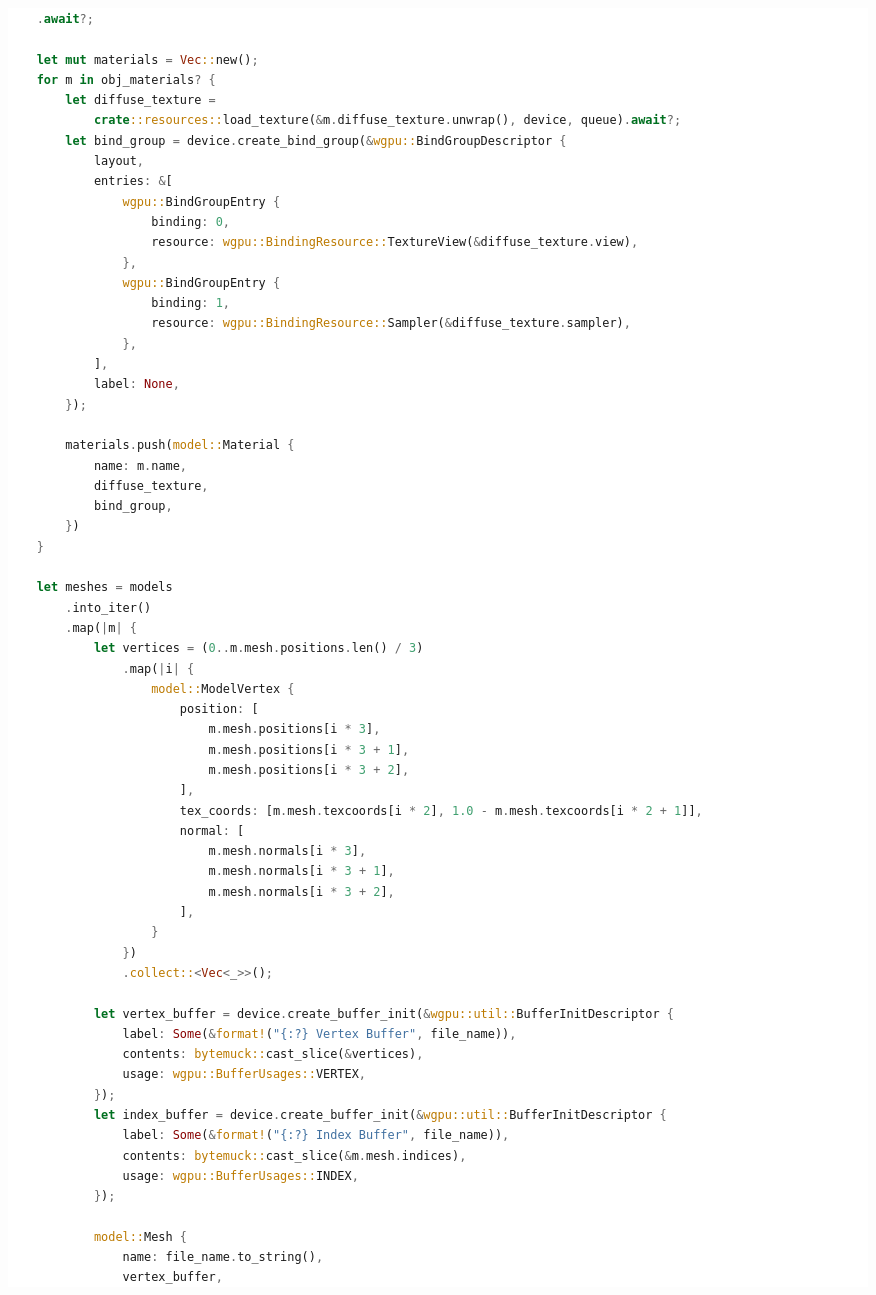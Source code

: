 ```rust
    .await?;

    let mut materials = Vec::new();
    for m in obj_materials? {
        let diffuse_texture =
            crate::resources::load_texture(&m.diffuse_texture.unwrap(), device, queue).await?;
        let bind_group = device.create_bind_group(&wgpu::BindGroupDescriptor {
            layout,
            entries: &[
                wgpu::BindGroupEntry {
                    binding: 0,
                    resource: wgpu::BindingResource::TextureView(&diffuse_texture.view),
                },
                wgpu::BindGroupEntry {
                    binding: 1,
                    resource: wgpu::BindingResource::Sampler(&diffuse_texture.sampler),
                },
            ],
            label: None,
        });

        materials.push(model::Material {
            name: m.name,
            diffuse_texture,
            bind_group,
        })
    }

    let meshes = models
        .into_iter()
        .map(|m| {
            let vertices = (0..m.mesh.positions.len() / 3)
                .map(|i| {
                    model::ModelVertex {
                        position: [
                            m.mesh.positions[i * 3],
                            m.mesh.positions[i * 3 + 1],
                            m.mesh.positions[i * 3 + 2],
                        ],
                        tex_coords: [m.mesh.texcoords[i * 2], 1.0 - m.mesh.texcoords[i * 2 + 1]],
                        normal: [
                            m.mesh.normals[i * 3],
                            m.mesh.normals[i * 3 + 1],
                            m.mesh.normals[i * 3 + 2],
                        ],
                    }
                })
                .collect::<Vec<_>>();

            let vertex_buffer = device.create_buffer_init(&wgpu::util::BufferInitDescriptor {
                label: Some(&format!("{:?} Vertex Buffer", file_name)),
                contents: bytemuck::cast_slice(&vertices),
                usage: wgpu::BufferUsages::VERTEX,
            });
            let index_buffer = device.create_buffer_init(&wgpu::util::BufferInitDescriptor {
                label: Some(&format!("{:?} Index Buffer", file_name)),
                contents: bytemuck::cast_slice(&m.mesh.indices),
                usage: wgpu::BufferUsages::INDEX,
            });

            model::Mesh {
                name: file_name.to_string(),
                vertex_buffer,
```